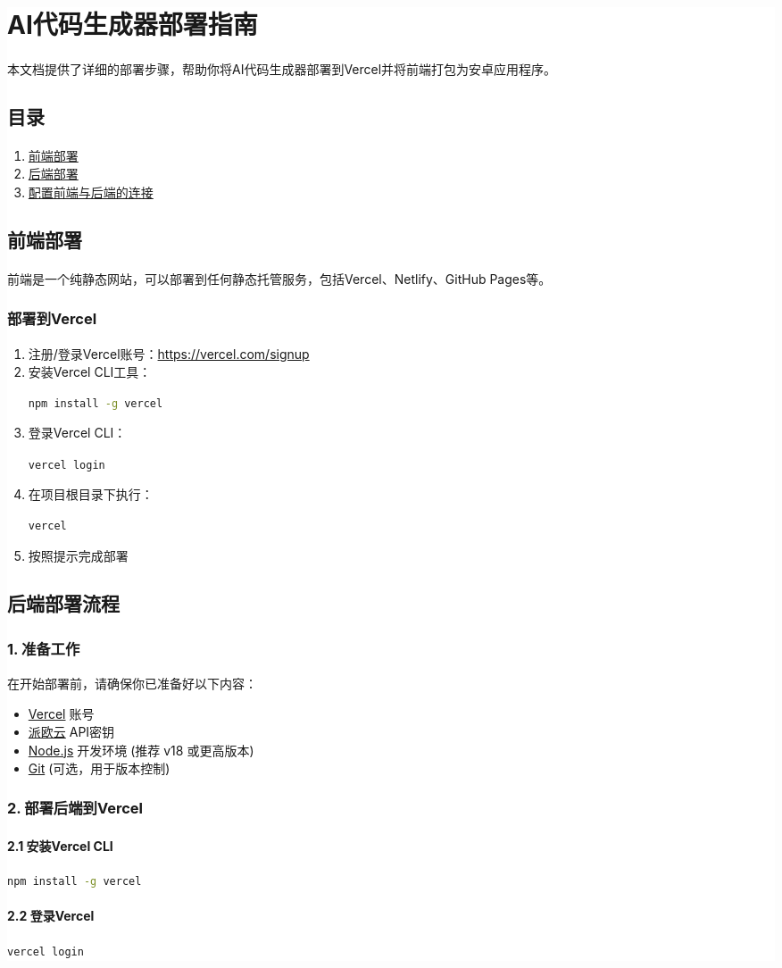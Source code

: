 # AI代码生成器部署指南

本文档提供了详细的部署步骤，帮助你将AI代码生成器部署到Vercel并将前端打包为安卓应用程序。

## 目录
1. [前端部署](#前端部署)
2. [后端部署](#后端部署)
3. [配置前端与后端的连接](#配置前端与后端的连接)

## 前端部署

前端是一个纯静态网站，可以部署到任何静态托管服务，包括Vercel、Netlify、GitHub Pages等。

### 部署到Vercel

1. 注册/登录Vercel账号：https://vercel.com/signup
2. 安装Vercel CLI工具：
   ```bash
   npm install -g vercel
   ```
3. 登录Vercel CLI：
   ```bash
   vercel login
   ```
4. 在项目根目录下执行：
   ```bash
   vercel
   ```
5. 按照提示完成部署

## 后端部署流程

### 1. 准备工作

在开始部署前，请确保你已准备好以下内容：

- [Vercel](https://vercel.com) 账号
- [派欧云](https://piaoapionline.com) API密钥
- [Node.js](https://nodejs.org) 开发环境 (推荐 v18 或更高版本)
- [Git](https://git-scm.com) (可选，用于版本控制)

### 2. 部署后端到Vercel

#### 2.1 安装Vercel CLI

```bash
npm install -g vercel
```

#### 2.2 登录Vercel

```bash
vercel login
```
